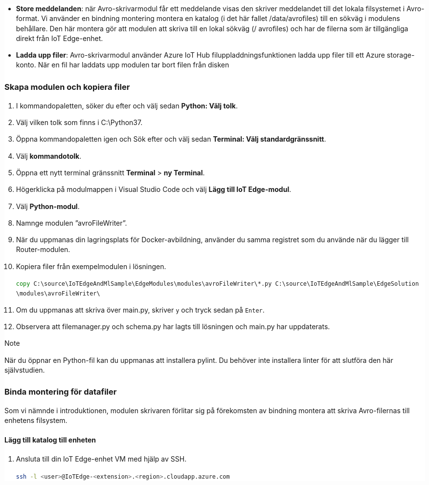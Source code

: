 * **Store meddelanden**: när Avro-skrivarmodul får ett meddelande visas den skriver meddelandet till det lokala filsystemet i Avro-format. Vi använder en bindning montering montera en katalog (i det här fallet /data/avrofiles) till en sökväg i modulens behållare. Den här montera gör att modulen att skriva till en lokal sökväg (/ avrofiles) och har de filerna som är tillgängliga direkt från IoT Edge-enhet.

* **Ladda upp filer**: Avro-skrivarmodul använder Azure IoT Hub filuppladdningsfunktionen ladda upp filer till ett Azure storage-konto. När en fil har laddats upp modulen tar bort filen från disken

### <a name="create-module-and-copy-files"></a>Skapa modulen och kopiera filer

1. I kommandopaletten, söker du efter och välj sedan **Python: Välj tolk**.

1. Välj vilken tolk som finns i C:\\Python37.

1. Öppna kommandopaletten igen och Sök efter och välj sedan **Terminal: Välj standardgränssnitt**.

1. Välj **kommandotolk**.

1. Öppna ett nytt terminal gränssnitt **Terminal** > **ny Terminal**.

1. Högerklicka på modulmappen i Visual Studio Code och välj **Lägg till IoT Edge-modul**.

1. Välj **Python-modul**.

1. Namnge modulen ”avroFileWriter”.

1. När du uppmanas din lagringsplats för Docker-avbildning, använder du samma registret som du använde när du lägger till Router-modulen.

1. Kopiera filer från exempelmodulen i lösningen.

   ```cmd
   copy C:\source\IoTEdgeAndMlSample\EdgeModules\modules\avroFileWriter\*.py C:\source\IoTEdgeAndMlSample\EdgeSolution\modules\avroFileWriter\
   ```

1. Om du uppmanas att skriva över main.py, skriver `y` och tryck sedan på `Enter`.

1. Observera att filemanager.py och schema.py har lagts till lösningen och main.py har uppdaterats.

> [!NOTE]
> När du öppnar en Python-fil kan du uppmanas att installera pylint. Du behöver inte installera linter för att slutföra den här självstudien.

### <a name="bind-mount-for-data-files"></a>Binda montering för datafiler

Som vi nämnde i introduktionen, modulen skrivaren förlitar sig på förekomsten av bindning montera att skriva Avro-filernas till enhetens filsystem.

#### <a name="add-directory-to-device"></a>Lägg till katalog till enheten

1. Ansluta till din IoT Edge-enhet VM med hjälp av SSH.

   ```bash
   ssh -l <user>@IoTEdge-<extension>.<region>.cloudapp.azure.com
   ```
